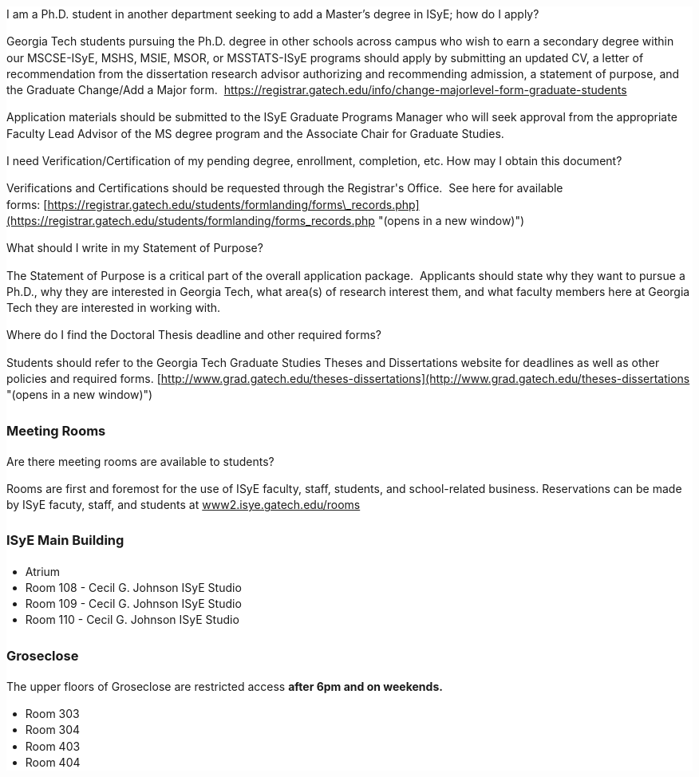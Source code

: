 I am a Ph.D. student in another department seeking to add a Master’s degree in ISyE; how do I apply?

Georgia Tech students pursuing the Ph.D. degree in other schools across campus who wish to earn a secondary degree within our MSCSE-ISyE, MSHS, MSIE, MSOR, or MSSTATS-ISyE programs should apply by submitting an updated CV, a letter of recommendation from the dissertation research advisor authorizing and recommending admission, a statement of purpose, and the Graduate Change/Add a Major form.  https://registrar.gatech.edu/info/change-majorlevel-form-graduate-students

Application materials should be submitted to the ISyE Graduate Programs Manager who will seek approval from the appropriate Faculty Lead Advisor of the MS degree program and the Associate Chair for Graduate Studies.

I need Verification/Certification of my pending degree, enrollment, completion, etc. How may I obtain this document?

Verifications and Certifications should be requested through the Registrar's Office.  See here for available forms: [https://registrar.gatech.edu/students/formlanding/forms\_records.php](https://registrar.gatech.edu/students/formlanding/forms_records.php "(opens in a new window)")

What should I write in my Statement of Purpose?

The Statement of Purpose is a critical part of the overall application package.  Applicants should state why they want to pursue a Ph.D., why they are interested in Georgia Tech, what area(s) of research interest them, and what faculty members here at Georgia Tech they are interested in working with.

Where do I find the Doctoral Thesis deadline and other required forms?

Students should refer to the Georgia Tech Graduate Studies Theses and Dissertations website for deadlines as well as other policies and required forms. [http://www.grad.gatech.edu/theses-dissertations](http://www.grad.gatech.edu/theses-dissertations "(opens in a new window)")

### Meeting Rooms

Are there meeting rooms are available to students?

Rooms are first and foremost for the use of ISyE faculty, staff, students, and school-related business. Reservations can be made by ISyE facuty, staff, and students at [www2.isye.gatech.edu/rooms](https://www2.isye.gatech.edu/rooms "(opens in a new window)")

### ISyE Main Building

- Atrium
- Room 108 - Cecil G. Johnson ISyE Studio
- Room 109 - Cecil G. Johnson ISyE Studio
- Room 110 - Cecil G. Johnson ISyE Studio

### Groseclose

The upper floors of Groseclose are restricted access **after 6pm and on weekends.**

- Room 303
- Room 304
- Room 403
- Room 404
